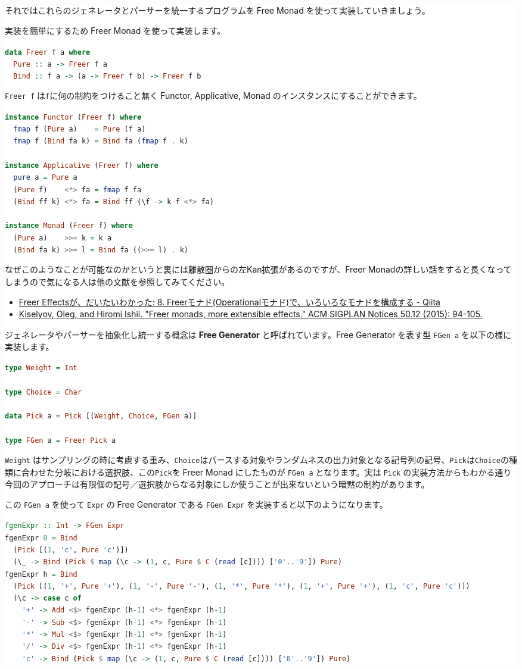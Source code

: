 それではこれらのジェネレータとパーサーを統一するプログラムを Free Monad を使って実装していきましょう。

実装を簡単にするため Freer Monad を使って実装します。

```hs
data Freer f a where
  Pure :: a -> Freer f a
  Bind :: f a -> (a -> Freer f b) -> Freer f b
```

`Freer f` は`f`に何の制約をつけること無く Functor, Applicative, Monad のインスタンスにすることができます。

```hs
instance Functor (Freer f) where
  fmap f (Pure a)    = Pure (f a)
  fmap f (Bind fa k) = Bind fa (fmap f . k)

instance Applicative (Freer f) where
  pure a = Pure a
  (Pure f)    <*> fa = fmap f fa
  (Bind ff k) <*> fa = Bind ff (\f -> k f <*> fa)

instance Monad (Freer f) where
  (Pure a)    >>= k = k a
  (Bind fa k) >>= l = Bind fa ((>>= l) . k)
```

なぜこのようなことが可能なのかというと裏には離散圏からの左Kan拡張があるのですが、Freer Monadの詳しい話をすると長くなってしまうので気になる人は他の文献を参照してみてください。

- [Freer Effectsが、だいたいわかった: 8. Freerモナド(Operationalモナド)で、いろいろなモナドを構成する - Qiita](https://qiita.com/YoshikuniJujo/items/686fedc92fd20ff70ab8)
- [Kiselyov, Oleg, and Hiromi Ishii. "Freer monads, more extensible effects." ACM SIGPLAN Notices 50.12 (2015): 94-105.](https://okmij.org/ftp/Haskell/extensible/more.pdf)

ジェネレータやパーサーを抽象化し統一する概念は **Free Generator** と呼ばれています。Free Generator を表す型 `FGen a` を以下の様に実装します。

```hs
type Weight = Int

type Choice = Char

data Pick a = Pick [(Weight, Choice, FGen a)]

type FGen a = Freer Pick a
```

`Weight` はサンプリングの時に考慮する重み、`Choice`はパースする対象やランダムネスの出力対象となる記号列の記号、`Pick`は`Choice`の種類に合わせた分岐における選択肢、この`Pick`を Freer Monad にしたものが `FGen a` となります。実は `Pick` の実装方法からもわかる通り今回のアプローチは有限個の記号／選択肢からなる対象にしか使うことが出来ないという暗黙の制約があります。

この `FGen a` を使って `Expr` の Free Generator である `FGen Expr` を実装すると以下のようになります。

```hs
fgenExpr :: Int -> FGen Expr
fgenExpr 0 = Bind
  (Pick [(1, 'c', Pure 'c')])
  (\_ -> Bind (Pick $ map (\c -> (1, c, Pure $ C (read [c]))) ['0'..'9']) Pure)
fgenExpr h = Bind
  (Pick [(1, '+', Pure '+'), (1, '-', Pure '-'), (1, '*', Pure '*'), (1, '+', Pure '+'), (1, 'c', Pure 'c')])
  (\c -> case c of
    '+' -> Add <$> fgenExpr (h-1) <*> fgenExpr (h-1)
    '-' -> Sub <$> fgenExpr (h-1) <*> fgenExpr (h-1)
    '*' -> Mul <$> fgenExpr (h-1) <*> fgenExpr (h-1)
    '/' -> Div <$> fgenExpr (h-1) <*> fgenExpr (h-1)
    'c' -> Bind (Pick $ map (\c -> (1, c, Pure $ C (read [c]))) ['0'..'9']) Pure)
```
